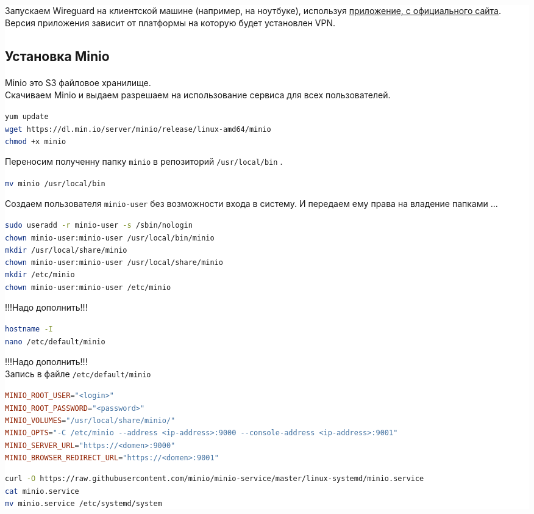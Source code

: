 Запускаем Wireguard на клиентской машине (например, на ноутбуке),
используя [приложение, с официального сайта](https://www.wireguard.com/install/). Версия приложения зависит от платформы на которую будет установлен VPN.

## Установка Minio

Minio это S3 файловое хранилище.  
Скачиваем Minio и выдаем разрешаем на использование сервиса для всех пользователей.

```bash
yum update
wget https://dl.min.io/server/minio/release/linux-amd64/minio
chmod +x minio
```

Переносим полученну папку `minio` в репозиторий `/usr/local/bin` .

```bash
mv minio /usr/local/bin
```

Создаем пользователя `minio-user` без возможности входа в систему. И передаем ему права на владение папками ...

```bash
sudo useradd -r minio-user -s /sbin/nologin
chown minio-user:minio-user /usr/local/bin/minio
mkdir /usr/local/share/minio
chown minio-user:minio-user /usr/local/share/minio
mkdir /etc/minio
chown minio-user:minio-user /etc/minio
```

!!!Надо дополнить!!!

```bash
hostname -I
nano /etc/default/minio
```

!!!Надо дополнить!!!  
Запись в файле `/etc/default/minio`

```conf
MINIO_ROOT_USER="<login>"
MINIO_ROOT_PASSWORD="<password>"
MINIO_VOLUMES="/usr/local/share/minio/"
MINIO_OPTS="-C /etc/minio --address <ip-address>:9000 --console-address <ip-address>:9001"
MINIO_SERVER_URL="https://<domen>:9000"
MINIO_BROWSER_REDIRECT_URL="https://<domen>:9001"
```

```bash
curl -O https://raw.githubusercontent.com/minio/minio-service/master/linux-systemd/minio.service
cat minio.service
mv minio.service /etc/systemd/system
```
